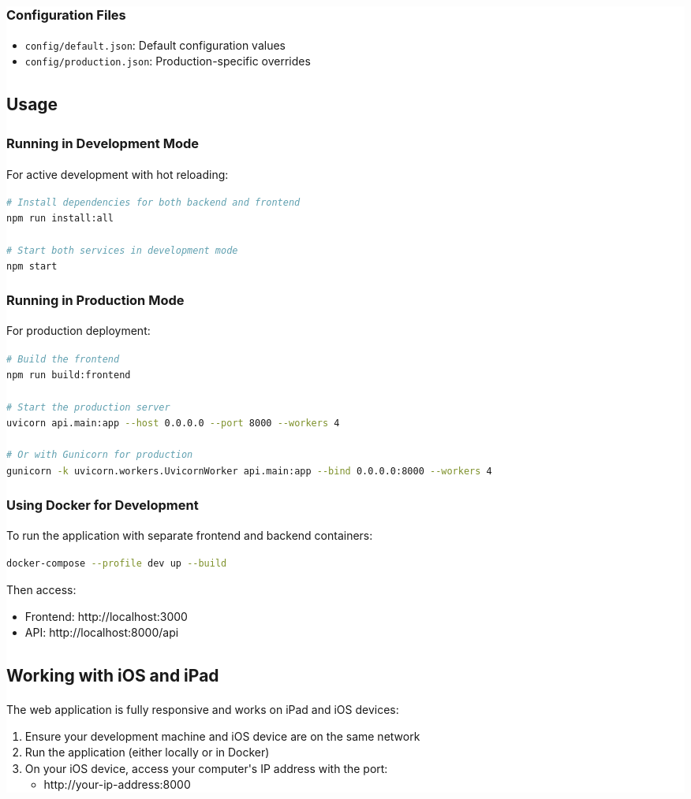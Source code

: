 ### Configuration Files

- `config/default.json`: Default configuration values
- `config/production.json`: Production-specific overrides

## Usage

### Running in Development Mode

For active development with hot reloading:

```bash
# Install dependencies for both backend and frontend
npm run install:all

# Start both services in development mode
npm start
```

### Running in Production Mode

For production deployment:

```bash
# Build the frontend
npm run build:frontend

# Start the production server
uvicorn api.main:app --host 0.0.0.0 --port 8000 --workers 4

# Or with Gunicorn for production
gunicorn -k uvicorn.workers.UvicornWorker api.main:app --bind 0.0.0.0:8000 --workers 4
```

### Using Docker for Development

To run the application with separate frontend and backend containers:

```bash
docker-compose --profile dev up --build
```

Then access:
- Frontend: http://localhost:3000
- API: http://localhost:8000/api

## Working with iOS and iPad

The web application is fully responsive and works on iPad and iOS devices:

1. Ensure your development machine and iOS device are on the same network
2. Run the application (either locally or in Docker)
3. On your iOS device, access your computer's IP address with the port:
   - http://your-ip-address:8000
